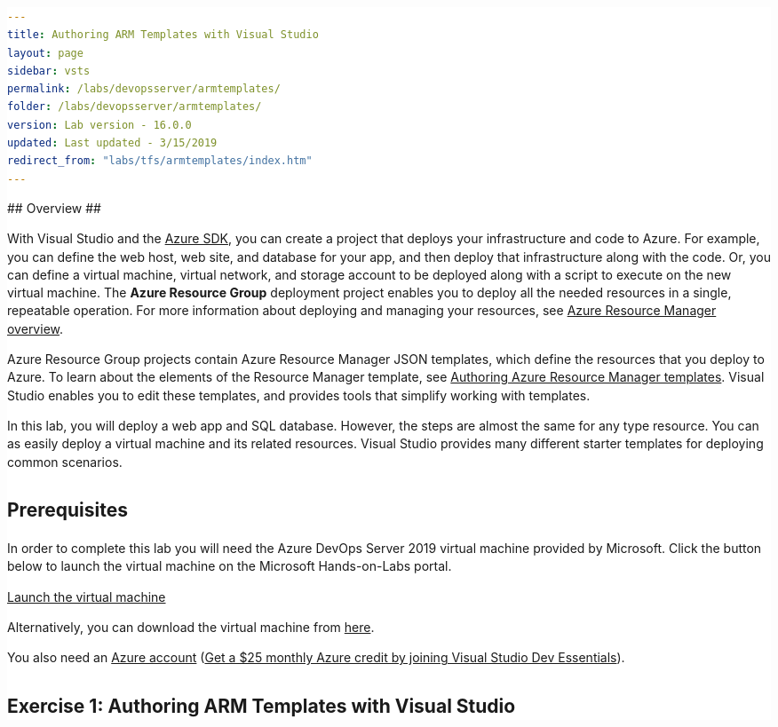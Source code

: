 ```yaml
---
title: Authoring ARM Templates with Visual Studio
layout: page
sidebar: vsts
permalink: /labs/devopsserver/armtemplates/
folder: /labs/devopsserver/armtemplates/
version: Lab version - 16.0.0
updated: Last updated - 3/15/2019
redirect_from: "labs/tfs/armtemplates/index.htm"
---
```

<div class="rw-ui-container"></div>
<a name="Overview"></a>
## Overview ##

With Visual Studio and the [Azure SDK](https://azure.microsoft.com/downloads/), you can create a project that deploys your infrastructure and code to Azure. For example, you can define the web host, web site, and database for your app, and then deploy that infrastructure along with the code. Or, you can define a virtual machine, virtual network, and storage account to be deployed along with a script to execute on the new virtual machine. The **Azure Resource Group** deployment project enables you to deploy all the needed resources in a single, repeatable operation. For more information about deploying and managing your resources, see [Azure Resource Manager overview](https://docs.microsoft.com/en-us/azure/azure-resource-manager/resource-group-overview).

Azure Resource Group projects contain Azure Resource Manager JSON templates, which define the resources that you deploy to Azure. To learn about the elements of the Resource Manager template, see [Authoring Azure Resource Manager templates](https://docs.microsoft.com/en-us/azure/azure-resource-manager/resource-group-authoring-templates). Visual Studio enables you to edit these templates, and provides tools that simplify working with templates.

In this lab, you will deploy a web app and SQL database. However, the steps are almost the same for any type resource. You can as easily deploy a virtual machine and its related resources. Visual Studio provides many different starter templates for deploying common scenarios.

<a name="Prerequisites"></a>
## Prerequisites ##

In order to complete this lab you will need the Azure DevOps Server 2019 virtual machine provided by Microsoft. Click the button below to launch the virtual machine on the Microsoft Hands-on-Labs portal.

<a href="https://labondemand.com/AuthenticatedLaunch/38294?providerId=4" class="launch-hol" role="button" target="_blank"><span class="lab-details">Launch the virtual machine</span></a>

Alternatively, you can download the virtual machine from [here](../devopsvmdownload).

You also need an [Azure account](https://azure.microsoft.com/) ([Get a $25 monthly Azure credit by joining Visual Studio Dev Essentials](https://www.visualstudio.com/dev-essentials/)).

<a name="Exercise1"></a>
## Exercise 1: Authoring ARM Templates with Visual Studio ##
